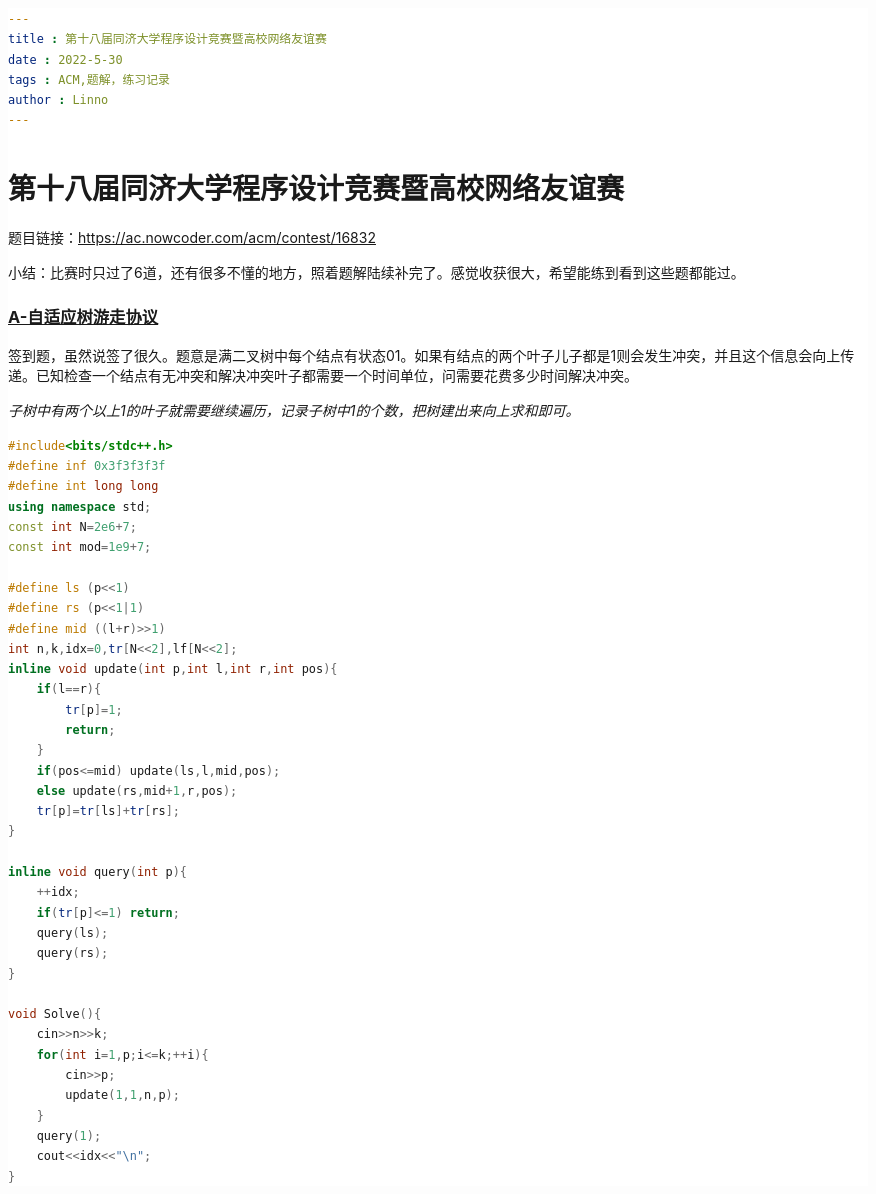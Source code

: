 ```yaml
---
title : 第十八届同济大学程序设计竞赛暨高校网络友谊赛 
date : 2022-5-30
tags : ACM,题解，练习记录
author : Linno
---
```




# 第十八届同济大学程序设计竞赛暨高校网络友谊赛 

题目链接：https://ac.nowcoder.com/acm/contest/16832

小结：比赛时只过了6道，还有很多不懂的地方，照着题解陆续补完了。感觉收获很大，希望能练到看到这些题都能过。



### [ A-自适应树游走协议](https://ac.nowcoder.com/acm/contest/35424/A)

签到题，虽然说签了很久。题意是满二叉树中每个结点有状态01。如果有结点的两个叶子儿子都是1则会发生冲突，并且这个信息会向上传递。已知检查一个结点有无冲突和解决冲突叶子都需要一个时间单位，问需要花费多少时间解决冲突。

*子树中有两个以上1的叶子就需要继续遍历，记录子树中1的个数，把树建出来向上求和即可。*

```cpp
#include<bits/stdc++.h>
#define inf 0x3f3f3f3f
#define int long long
using namespace std;
const int N=2e6+7;
const int mod=1e9+7;

#define ls (p<<1)
#define rs (p<<1|1)
#define mid ((l+r)>>1)
int n,k,idx=0,tr[N<<2],lf[N<<2];
inline void update(int p,int l,int r,int pos){
	if(l==r){
		tr[p]=1;
		return;
	}
	if(pos<=mid) update(ls,l,mid,pos);
	else update(rs,mid+1,r,pos);
	tr[p]=tr[ls]+tr[rs];
}

inline void query(int p){
	++idx;
	if(tr[p]<=1) return;
	query(ls);
	query(rs);
}

void Solve(){
	cin>>n>>k;
	for(int i=1,p;i<=k;++i){
		cin>>p;
		update(1,1,n,p);
	}
	query(1);
	cout<<idx<<"\n";
}

```